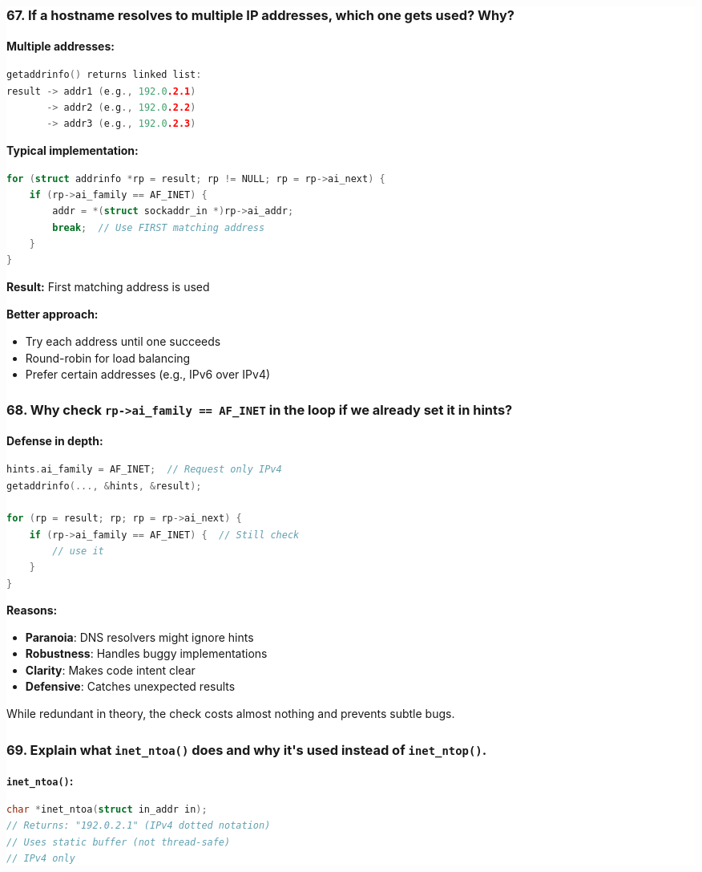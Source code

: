 ### 67. If a hostname resolves to multiple IP addresses, which one gets used? Why?

**Multiple addresses:**
```c
getaddrinfo() returns linked list:
result -> addr1 (e.g., 192.0.2.1)
       -> addr2 (e.g., 192.0.2.2)
       -> addr3 (e.g., 192.0.2.3)
```

**Typical implementation:**
```c
for (struct addrinfo *rp = result; rp != NULL; rp = rp->ai_next) {
    if (rp->ai_family == AF_INET) {
        addr = *(struct sockaddr_in *)rp->ai_addr;
        break;  // Use FIRST matching address
    }
}
```

**Result:** First matching address is used

**Better approach:**
- Try each address until one succeeds
- Round-robin for load balancing
- Prefer certain addresses (e.g., IPv6 over IPv4)

### 68. Why check `rp->ai_family == AF_INET` in the loop if we already set it in hints?

**Defense in depth:**
```c
hints.ai_family = AF_INET;  // Request only IPv4
getaddrinfo(..., &hints, &result);

for (rp = result; rp; rp = rp->ai_next) {
    if (rp->ai_family == AF_INET) {  // Still check
        // use it
    }
}
```

**Reasons:**
- **Paranoia**: DNS resolvers might ignore hints
- **Robustness**: Handles buggy implementations
- **Clarity**: Makes code intent clear
- **Defensive**: Catches unexpected results

While redundant in theory, the check costs almost nothing and prevents subtle bugs.

### 69. Explain what `inet_ntoa()` does and why it's used instead of `inet_ntop()`.

**`inet_ntoa()`:**
```c
char *inet_ntoa(struct in_addr in);
// Returns: "192.0.2.1" (IPv4 dotted notation)
// Uses static buffer (not thread-safe)
// IPv4 only
```
